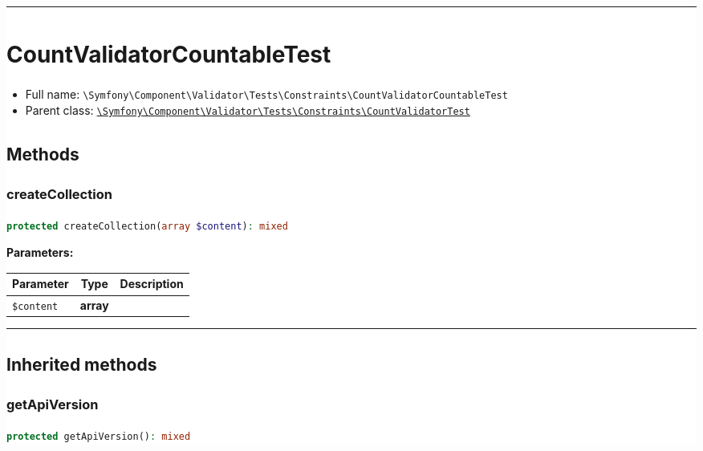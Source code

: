 ***

# CountValidatorCountableTest





* Full name: `\Symfony\Component\Validator\Tests\Constraints\CountValidatorCountableTest`
* Parent class: [`\Symfony\Component\Validator\Tests\Constraints\CountValidatorTest`](./CountValidatorTest.md)




## Methods


### createCollection



```php
protected createCollection(array $content): mixed
```








**Parameters:**

| Parameter | Type | Description |
|-----------|------|-------------|
| `$content` | **array** |  |




***


## Inherited methods


### getApiVersion



```php
protected getApiVersion(): mixed
```










